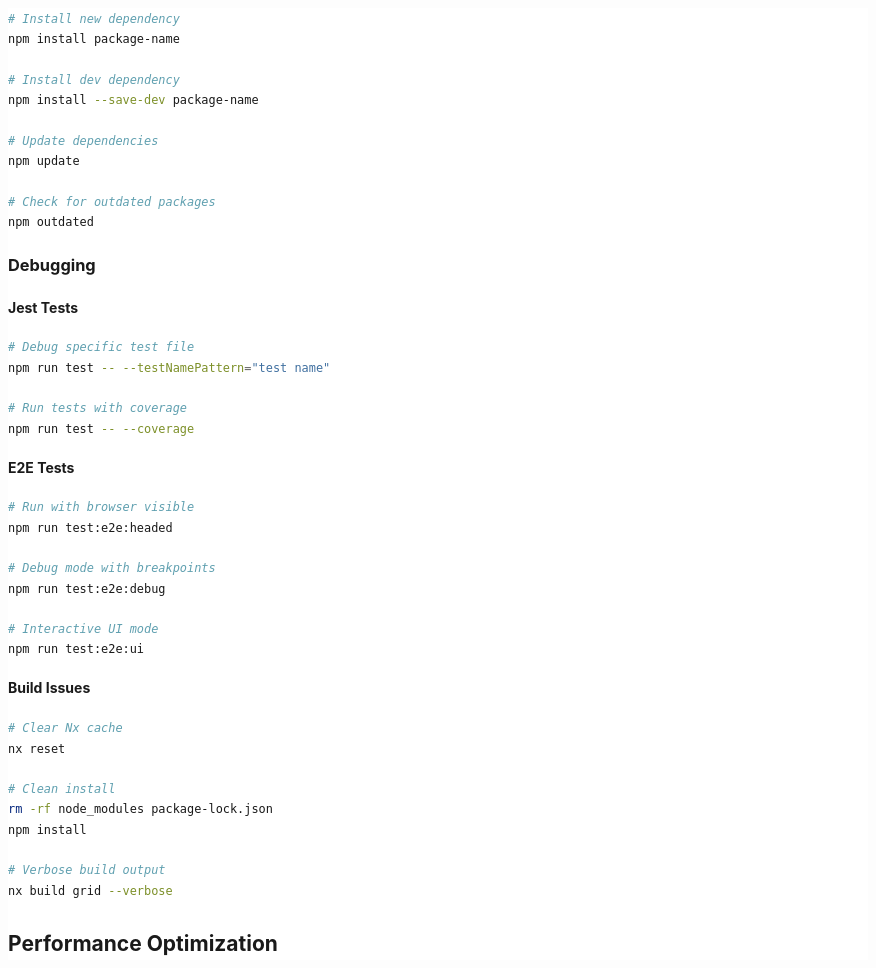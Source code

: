```bash
# Install new dependency
npm install package-name

# Install dev dependency
npm install --save-dev package-name

# Update dependencies
npm update

# Check for outdated packages
npm outdated
```

### Debugging

#### Jest Tests
```bash
# Debug specific test file
npm run test -- --testNamePattern="test name"

# Run tests with coverage
npm run test -- --coverage
```

#### E2E Tests
```bash
# Run with browser visible
npm run test:e2e:headed

# Debug mode with breakpoints
npm run test:e2e:debug

# Interactive UI mode
npm run test:e2e:ui
```

#### Build Issues
```bash
# Clear Nx cache
nx reset

# Clean install
rm -rf node_modules package-lock.json
npm install

# Verbose build output
nx build grid --verbose
```

## Performance Optimization
